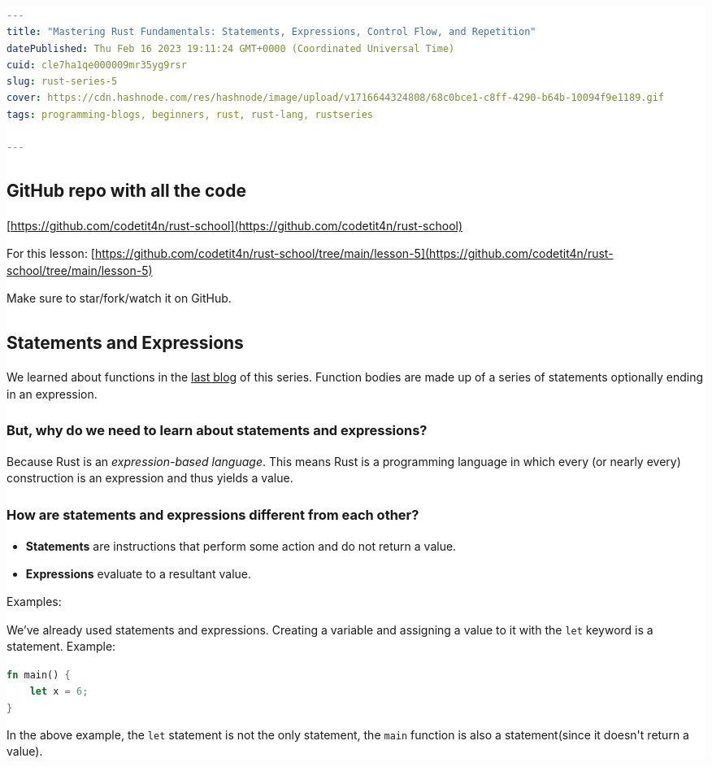 ```yaml
---
title: "Mastering Rust Fundamentals: Statements, Expressions, Control Flow, and Repetition"
datePublished: Thu Feb 16 2023 19:11:24 GMT+0000 (Coordinated Universal Time)
cuid: cle7ha1qe000009mr35yg9rsr
slug: rust-series-5
cover: https://cdn.hashnode.com/res/hashnode/image/upload/v1716644324808/68c0bce1-c8ff-4290-b64b-10094f9e1189.gif
tags: programming-blogs, beginners, rust, rust-lang, rustseries

---
```


## GitHub repo with all the code

[https://github.com/codetit4n/rust-school](https://github.com/codetit4n/rust-school)

For this lesson: [https://github.com/codetit4n/rust-school/tree/main/lesson-5](https://github.com/codetit4n/rust-school/tree/main/lesson-5)

Make sure to star/fork/watch it on GitHub.

## Statements and Expressions

We learned about functions in the [last blog](https://codetitan.hashnode.dev/rust-series-4#heading-functions-in-rust) of this series. Function bodies are made up of a series of statements optionally ending in an expression.

### But, why do we need to learn about statements and expressions?

Because Rust is an *expression-based language*. This means Rust is a programming language in which every (or nearly every) construction is an expression and thus yields a value.

### How are statements and expressions different from each other?

* **Statements** are instructions that perform some action and do not return a value.
    
* **Expressions** evaluate to a resultant value.
    

Examples:

We’ve already used statements and expressions. Creating a variable and assigning a value to it with the `let` keyword is a statement. Example:

```rust
fn main() {
    let x = 6;
}
```

In the above example, the `let` statement is not the only statement, the `main` function is also a statement(since it doesn't return a value).
